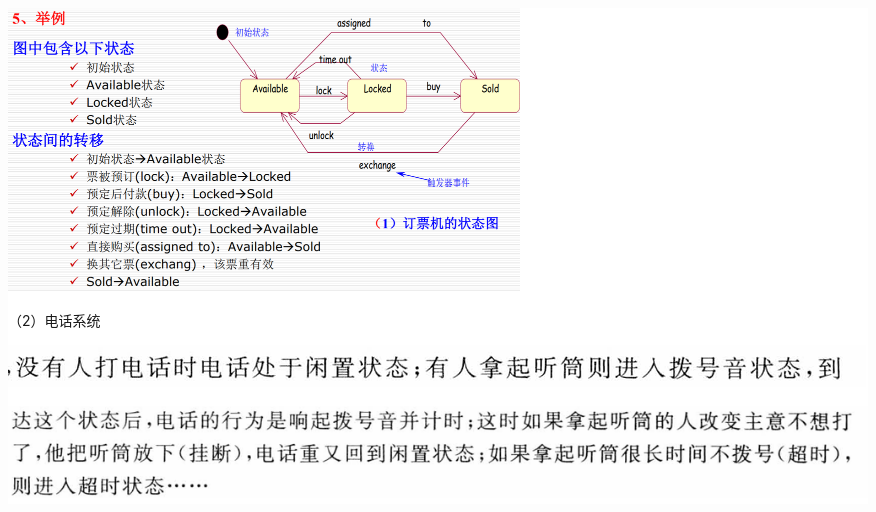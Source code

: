 <img src=".\assets\image-20241020150810255.png" alt="image-20241020150810255" style="zoom:50%;" />

（2）电话系统

![image-20241207180649668](.\assets\image-20241207180649668.png)

![image-20241207180712271](.\assets\image-20241207180712271.png)
